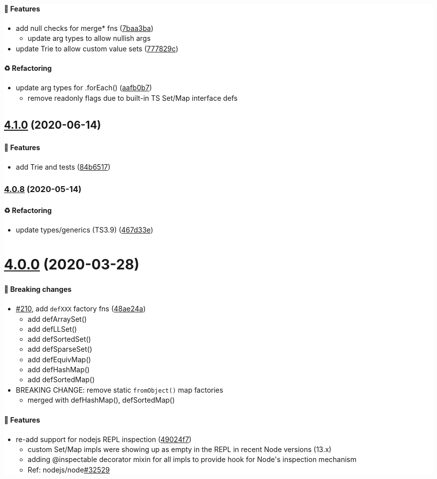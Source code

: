 #### 🚀 Features

- add null checks for merge* fns ([7baa3ba](https://github.com/thi-ng/umbrella/commit/7baa3ba))
  - update arg types to allow nullish args
- update Trie to allow custom value sets ([777829c](https://github.com/thi-ng/umbrella/commit/777829c))

#### ♻️ Refactoring

- update arg types for .forEach() ([aafb0b7](https://github.com/thi-ng/umbrella/commit/aafb0b7))
  - remove readonly flags due to built-in TS Set/Map interface defs

## [4.1.0](https://github.com/thi-ng/umbrella/tree/@thi.ng/associative@4.1.0) (2020-06-14)

#### 🚀 Features

- add Trie and tests ([84b6517](https://github.com/thi-ng/umbrella/commit/84b6517))

### [4.0.8](https://github.com/thi-ng/umbrella/tree/@thi.ng/associative@4.0.8) (2020-05-14)

#### ♻️ Refactoring

- update types/generics (TS3.9) ([467d33e](https://github.com/thi-ng/umbrella/commit/467d33e))

# [4.0.0](https://github.com/thi-ng/umbrella/tree/@thi.ng/associative@4.0.0) (2020-03-28)

#### 🛑 Breaking changes

- [#210](https://github.com/thi-ng/umbrella/issues/210), add `defXXX` factory fns ([48ae24a](https://github.com/thi-ng/umbrella/commit/48ae24a))
  - add defArraySet()
  - add defLLSet()
  - add defSortedSet()
  - add defSparseSet()
  - add defEquivMap()
  - add defHashMap()
  - add defSortedMap()
- BREAKING CHANGE: remove static `fromObject()` map factories
  - merged with defHashMap(), defSortedMap()

#### 🚀 Features

- re-add support for nodejs REPL inspection ([49024f7](https://github.com/thi-ng/umbrella/commit/49024f7))
  - custom Set/Map impls were showing up as empty in the REPL
    in recent Node versions (13.x)
  - adding @inspectable decorator mixin for all impls to provide hook
    for Node's inspection mechanism
  - Ref: nodejs/node[#32529](https://github.com/thi-ng/umbrella/issues/32529)
